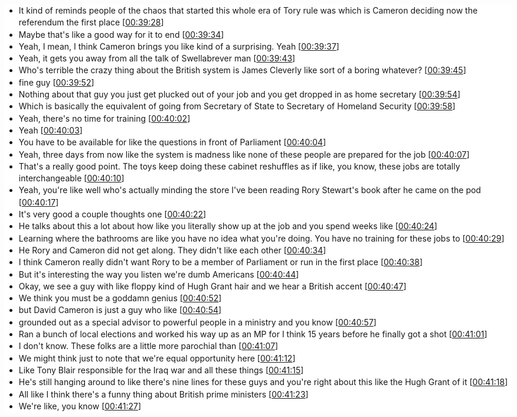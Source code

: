 *  It kind of reminds people of the chaos that started this whole era of Tory rule was which is Cameron deciding now the referendum the first place [[00:39:28](https://www.youtube.com/watch?v=i2IuVu13CmM&t=2368.16s)]
*  Maybe that's like a good way for it to end [[00:39:34](https://www.youtube.com/watch?v=i2IuVu13CmM&t=2374.84s)]
*  Yeah, I mean, I think Cameron brings you like kind of a surprising. Yeah [[00:39:37](https://www.youtube.com/watch?v=i2IuVu13CmM&t=2377.2s)]
*  Yeah, it gets you away from all the talk of Swellabrever man [[00:39:43](https://www.youtube.com/watch?v=i2IuVu13CmM&t=2383.3199999999997s)]
*  Who's terrible the crazy thing about the British system is James Cleverly like sort of a boring whatever? [[00:39:45](https://www.youtube.com/watch?v=i2IuVu13CmM&t=2385.84s)]
*  fine guy [[00:39:52](https://www.youtube.com/watch?v=i2IuVu13CmM&t=2392.24s)]
*  Nothing about that guy you just get plucked out of your job and you get dropped in as home secretary [[00:39:54](https://www.youtube.com/watch?v=i2IuVu13CmM&t=2394.1200000000003s)]
*  Which is basically the equivalent of going from Secretary of State to Secretary of Homeland Security [[00:39:58](https://www.youtube.com/watch?v=i2IuVu13CmM&t=2398.5600000000004s)]
*  Yeah, there's no time for training [[00:40:02](https://www.youtube.com/watch?v=i2IuVu13CmM&t=2402.1600000000003s)]
*  Yeah [[00:40:03](https://www.youtube.com/watch?v=i2IuVu13CmM&t=2403.6400000000003s)]
*  You have to be available for like the questions in front of Parliament [[00:40:04](https://www.youtube.com/watch?v=i2IuVu13CmM&t=2404.1200000000003s)]
*  Yeah, three days from now like the system is madness like none of these people are prepared for the job [[00:40:07](https://www.youtube.com/watch?v=i2IuVu13CmM&t=2407.2400000000002s)]
*  That's a really good point. The toys keep doing these cabinet reshuffles as if like, you know, these jobs are totally interchangeable [[00:40:10](https://www.youtube.com/watch?v=i2IuVu13CmM&t=2410.92s)]
*  Yeah, you're like well who's actually minding the store I've been reading Rory Stewart's book after he came on the pod [[00:40:17](https://www.youtube.com/watch?v=i2IuVu13CmM&t=2417.7200000000003s)]
*  It's very good a couple thoughts one [[00:40:22](https://www.youtube.com/watch?v=i2IuVu13CmM&t=2422.48s)]
*  He talks about this a lot about how like you literally show up at the job and you spend weeks like [[00:40:24](https://www.youtube.com/watch?v=i2IuVu13CmM&t=2424.88s)]
*  Learning where the bathrooms are like you have no idea what you're doing. You have no training for these jobs to [[00:40:29](https://www.youtube.com/watch?v=i2IuVu13CmM&t=2429.88s)]
*  He Rory and Cameron did not get along. They didn't like each other [[00:40:34](https://www.youtube.com/watch?v=i2IuVu13CmM&t=2434.92s)]
*  I think Cameron really didn't want Rory to be a member of Parliament or run in the first place [[00:40:38](https://www.youtube.com/watch?v=i2IuVu13CmM&t=2438.44s)]
*  But it's interesting the way you listen we're dumb Americans [[00:40:44](https://www.youtube.com/watch?v=i2IuVu13CmM&t=2444.4s)]
*  Okay, we see a guy with like floppy kind of Hugh Grant hair and we hear a British accent [[00:40:47](https://www.youtube.com/watch?v=i2IuVu13CmM&t=2447.88s)]
*  We think you must be a goddamn genius [[00:40:52](https://www.youtube.com/watch?v=i2IuVu13CmM&t=2452.96s)]
*  but David Cameron is just a guy who like [[00:40:54](https://www.youtube.com/watch?v=i2IuVu13CmM&t=2454.28s)]
*  grounded out as a special advisor to powerful people in a ministry and you know [[00:40:57](https://www.youtube.com/watch?v=i2IuVu13CmM&t=2457.4s)]
*  Ran a bunch of local elections and worked his way up as an MP for I think 15 years before he finally got a shot [[00:41:01](https://www.youtube.com/watch?v=i2IuVu13CmM&t=2461.8s)]
*  I don't know. These folks are a little more parochial than [[00:41:07](https://www.youtube.com/watch?v=i2IuVu13CmM&t=2467.76s)]
*  We might think just to note that we're equal opportunity here [[00:41:12](https://www.youtube.com/watch?v=i2IuVu13CmM&t=2472.28s)]
*  Like Tony Blair responsible for the Iraq war and all these things [[00:41:15](https://www.youtube.com/watch?v=i2IuVu13CmM&t=2475.38s)]
*  He's still hanging around to like there's nine lines for these guys and you're right about this like the Hugh Grant of it [[00:41:18](https://www.youtube.com/watch?v=i2IuVu13CmM&t=2478.7400000000002s)]
*  All like I think there's a funny thing about British prime ministers [[00:41:23](https://www.youtube.com/watch?v=i2IuVu13CmM&t=2483.86s)]
*  We're like, you know [[00:41:27](https://www.youtube.com/watch?v=i2IuVu13CmM&t=2487.1400000000003s)]
